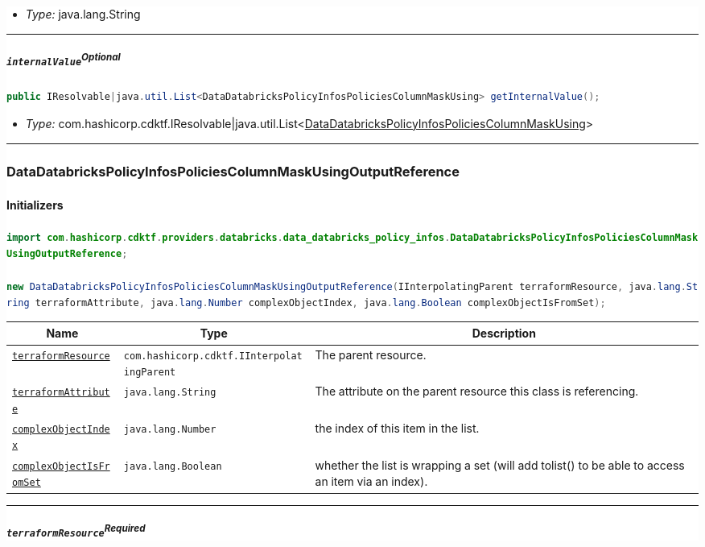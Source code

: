 - *Type:* java.lang.String

---

##### `internalValue`<sup>Optional</sup> <a name="internalValue" id="@cdktf/provider-databricks.dataDatabricksPolicyInfos.DataDatabricksPolicyInfosPoliciesColumnMaskUsingList.property.internalValue"></a>

```java
public IResolvable|java.util.List<DataDatabricksPolicyInfosPoliciesColumnMaskUsing> getInternalValue();
```

- *Type:* com.hashicorp.cdktf.IResolvable|java.util.List<<a href="#@cdktf/provider-databricks.dataDatabricksPolicyInfos.DataDatabricksPolicyInfosPoliciesColumnMaskUsing">DataDatabricksPolicyInfosPoliciesColumnMaskUsing</a>>

---


### DataDatabricksPolicyInfosPoliciesColumnMaskUsingOutputReference <a name="DataDatabricksPolicyInfosPoliciesColumnMaskUsingOutputReference" id="@cdktf/provider-databricks.dataDatabricksPolicyInfos.DataDatabricksPolicyInfosPoliciesColumnMaskUsingOutputReference"></a>

#### Initializers <a name="Initializers" id="@cdktf/provider-databricks.dataDatabricksPolicyInfos.DataDatabricksPolicyInfosPoliciesColumnMaskUsingOutputReference.Initializer"></a>

```java
import com.hashicorp.cdktf.providers.databricks.data_databricks_policy_infos.DataDatabricksPolicyInfosPoliciesColumnMaskUsingOutputReference;

new DataDatabricksPolicyInfosPoliciesColumnMaskUsingOutputReference(IInterpolatingParent terraformResource, java.lang.String terraformAttribute, java.lang.Number complexObjectIndex, java.lang.Boolean complexObjectIsFromSet);
```

| **Name** | **Type** | **Description** |
| --- | --- | --- |
| <code><a href="#@cdktf/provider-databricks.dataDatabricksPolicyInfos.DataDatabricksPolicyInfosPoliciesColumnMaskUsingOutputReference.Initializer.parameter.terraformResource">terraformResource</a></code> | <code>com.hashicorp.cdktf.IInterpolatingParent</code> | The parent resource. |
| <code><a href="#@cdktf/provider-databricks.dataDatabricksPolicyInfos.DataDatabricksPolicyInfosPoliciesColumnMaskUsingOutputReference.Initializer.parameter.terraformAttribute">terraformAttribute</a></code> | <code>java.lang.String</code> | The attribute on the parent resource this class is referencing. |
| <code><a href="#@cdktf/provider-databricks.dataDatabricksPolicyInfos.DataDatabricksPolicyInfosPoliciesColumnMaskUsingOutputReference.Initializer.parameter.complexObjectIndex">complexObjectIndex</a></code> | <code>java.lang.Number</code> | the index of this item in the list. |
| <code><a href="#@cdktf/provider-databricks.dataDatabricksPolicyInfos.DataDatabricksPolicyInfosPoliciesColumnMaskUsingOutputReference.Initializer.parameter.complexObjectIsFromSet">complexObjectIsFromSet</a></code> | <code>java.lang.Boolean</code> | whether the list is wrapping a set (will add tolist() to be able to access an item via an index). |

---

##### `terraformResource`<sup>Required</sup> <a name="terraformResource" id="@cdktf/provider-databricks.dataDatabricksPolicyInfos.DataDatabricksPolicyInfosPoliciesColumnMaskUsingOutputReference.Initializer.parameter.terraformResource"></a>
